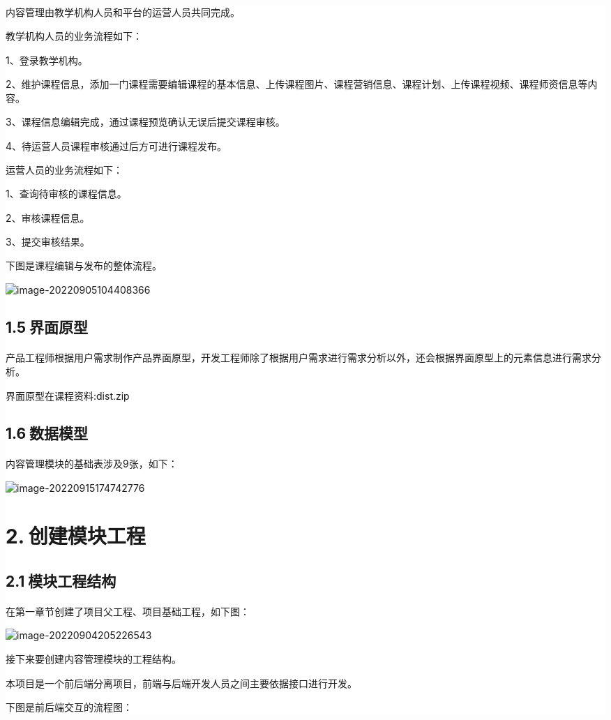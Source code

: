 内容管理由教学机构人员和平台的运营人员共同完成。

教学机构人员的业务流程如下：

1、登录教学机构。

2、维护课程信息，添加一门课程需要编辑课程的基本信息、上传课程图片、课程营销信息、课程计划、上传课程视频、课程师资信息等内容。

3、课程信息编辑完成，通过课程预览确认无误后提交课程审核。

4、待运营人员课程审核通过后方可进行课程发布。

运营人员的业务流程如下：

1、查询待审核的课程信息。

2、审核课程信息。

3、提交审核结果。

下图是课程编辑与发布的整体流程。

![image-20220905104408366](https://raw.githubusercontent.com/onetioner/img/main/PicGo1/202501151526480.png)



## 1.5 界面原型

产品工程师根据用户需求制作产品界面原型，开发工程师除了根据用户需求进行需求分析以外，还会根据界面原型上的元素信息进行需求分析。

界面原型在课程资料:dist.zip 



## 1.6 数据模型

内容管理模块的基础表涉及9张，如下：

![image-20220915174742776](https://raw.githubusercontent.com/onetioner/img/main/PicGo1/202501151526481.png)







# 2. 创建模块工程

## 2.1 模块工程结构

在第一章节创建了项目父工程、项目基础工程，如下图：

![image-20220904205226543](https://raw.githubusercontent.com/onetioner/img/main/PicGo1/202501151526482.png)

接下来要创建内容管理模块的工程结构。

本项目是一个前后端分离项目，前端与后端开发人员之间主要依据接口进行开发。

下图是前后端交互的流程图：
